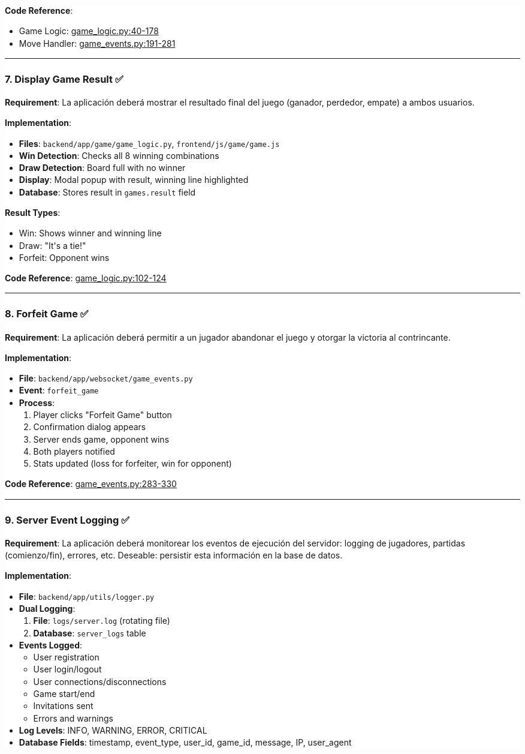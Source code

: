**Code Reference**:
- Game Logic: [game_logic.py:40-178](backend/app/game/game_logic.py#L40-L178)
- Move Handler: [game_events.py:191-281](backend/app/websocket/game_events.py#L191-L281)

---

### 7. Display Game Result ✅
**Requirement**: La aplicación deberá mostrar el resultado final del juego (ganador, perdedor, empate) a ambos usuarios.

**Implementation**:
- **Files**: `backend/app/game/game_logic.py`, `frontend/js/game/game.js`
- **Win Detection**: Checks all 8 winning combinations
- **Draw Detection**: Board full with no winner
- **Display**: Modal popup with result, winning line highlighted
- **Database**: Stores result in `games.result` field

**Result Types**:
- Win: Shows winner and winning line
- Draw: "It's a tie!"
- Forfeit: Opponent wins

**Code Reference**: [game_logic.py:102-124](backend/app/game/game_logic.py#L102-L124)

---

### 8. Forfeit Game ✅
**Requirement**: La aplicación deberá permitir a un jugador abandonar el juego y otorgar la victoria al contrincante.

**Implementation**:
- **File**: `backend/app/websocket/game_events.py`
- **Event**: `forfeit_game`
- **Process**:
  1. Player clicks "Forfeit Game" button
  2. Confirmation dialog appears
  3. Server ends game, opponent wins
  4. Both players notified
  5. Stats updated (loss for forfeiter, win for opponent)

**Code Reference**: [game_events.py:283-330](backend/app/websocket/game_events.py#L283-L330)

---

### 9. Server Event Logging ✅
**Requirement**: La aplicación deberá monitorear los eventos de ejecución del servidor: logging de jugadores, partidas (comienzo/fin), errores, etc. Deseable: persistir esta información en la base de datos.

**Implementation**:
- **File**: `backend/app/utils/logger.py`
- **Dual Logging**:
  1. **File**: `logs/server.log` (rotating file)
  2. **Database**: `server_logs` table
- **Events Logged**:
  - User registration
  - User login/logout
  - User connections/disconnections
  - Game start/end
  - Invitations sent
  - Errors and warnings
- **Log Levels**: INFO, WARNING, ERROR, CRITICAL
- **Database Fields**: timestamp, event_type, user_id, game_id, message, IP, user_agent
